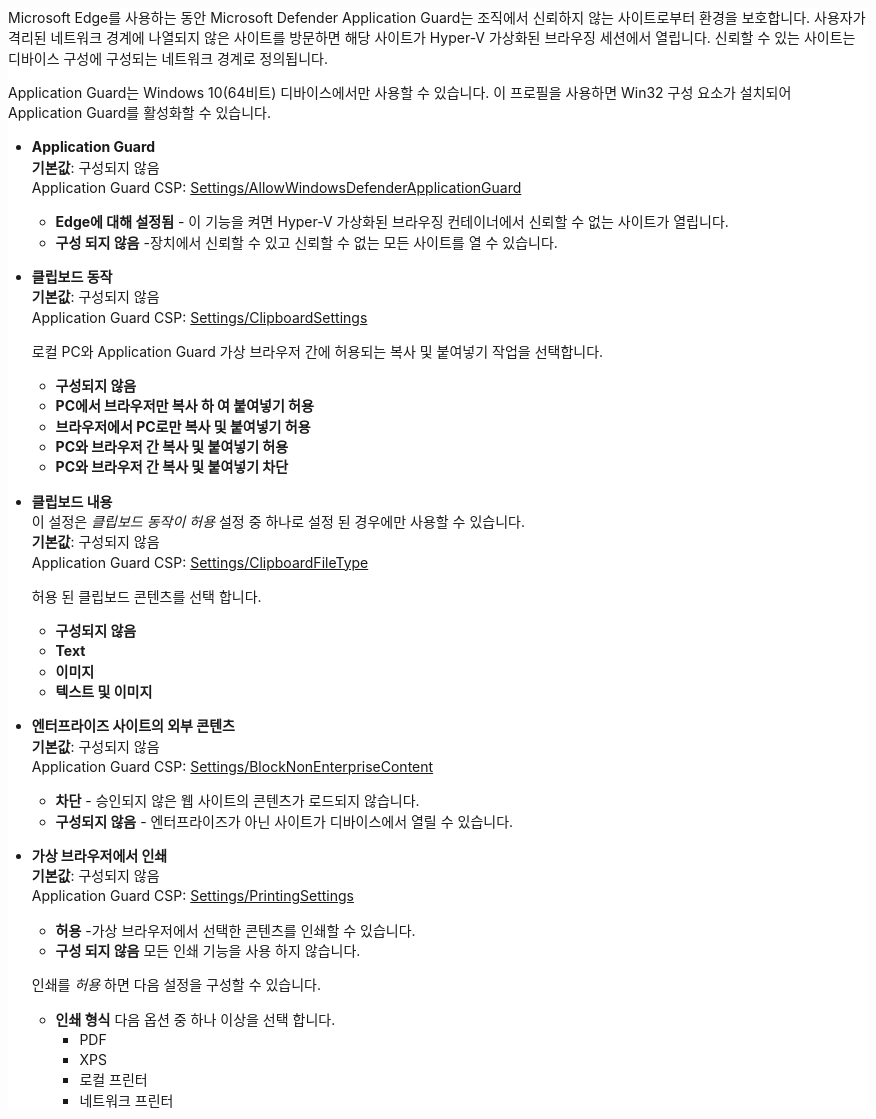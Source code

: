 Microsoft Edge를 사용하는 동안 Microsoft Defender Application Guard는 조직에서 신뢰하지 않는 사이트로부터 환경을 보호합니다. 사용자가 격리된 네트워크 경계에 나열되지 않은 사이트를 방문하면 해당 사이트가 Hyper-V 가상화된 브라우징 세션에서 열립니다. 신뢰할 수 있는 사이트는 디바이스 구성에 구성되는 네트워크 경계로 정의됩니다.  

Application Guard는 Windows 10(64비트) 디바이스에서만 사용할 수 있습니다. 이 프로필을 사용하면 Win32 구성 요소가 설치되어 Application Guard를 활성화할 수 있습니다.  

- **Application Guard**  
  **기본값**: 구성되지 않음  
   Application Guard CSP: [Settings/AllowWindowsDefenderApplicationGuard](https://docs.microsoft.com/windows/client-management/mdm/windowsdefenderapplicationguard-csp#allowwindowsdefenderapplicationguard)  

  - **Edge에 대해 설정됨** - 이 기능을 켜면 Hyper-V 가상화된 브라우징 컨테이너에서 신뢰할 수 없는 사이트가 열립니다.  
  - **구성 되지 않음** -장치에서 신뢰할 수 있고 신뢰할 수 없는 모든 사이트를 열 수 있습니다.  

- **클립보드 동작**  
  **기본값**: 구성되지 않음  
   Application Guard CSP: [Settings/ClipboardSettings](https://go.microsoft.com/fwlink/?linkid=872351)  

  로컬 PC와 Application Guard 가상 브라우저 간에 허용되는 복사 및 붙여넣기 작업을 선택합니다.  
  - **구성되지 않음**  
  - **PC에서 브라우저만 복사 하 여 붙여넣기 허용**  
  - **브라우저에서 PC로만 복사 및 붙여넣기 허용**  
  - **PC와 브라우저 간 복사 및 붙여넣기 허용**  
  - **PC와 브라우저 간 복사 및 붙여넣기 차단**  

- **클립보드 내용**  
  이 설정은 *클립보드 동작이* *허용* 설정 중 하나로 설정 된 경우에만 사용할 수 있습니다.  
  **기본값**: 구성되지 않음  
  Application Guard CSP: [Settings/ClipboardFileType](https://docs.microsoft.com/windows/client-management/mdm/windowsdefenderapplicationguard-csp#clipboardfiletype)  

  허용 된 클립보드 콘텐츠를 선택 합니다.  
  - **구성되지 않음**  
  - **Text**  
  - **이미지**  
  - **텍스트 및 이미지**  

- **엔터프라이즈 사이트의 외부 콘텐츠**  
  **기본값**: 구성되지 않음  
  Application Guard CSP: [Settings/BlockNonEnterpriseContent](https://go.microsoft.com/fwlink/?linkid=872352)  

  - **차단** - 승인되지 않은 웹 사이트의 콘텐츠가 로드되지 않습니다.  
  - **구성되지 않음** - 엔터프라이즈가 아닌 사이트가 디바이스에서 열릴 수 있습니다.  
 
- **가상 브라우저에서 인쇄**  
  **기본값**: 구성되지 않음  
  Application Guard CSP: [Settings/PrintingSettings](https://go.microsoft.com/fwlink/?linkid=872354)  

  - **허용** -가상 브라우저에서 선택한 콘텐츠를 인쇄할 수 있습니다.  
  - **구성 되지 않음** 모든 인쇄 기능을 사용 하지 않습니다.  

  인쇄를 *허용* 하면 다음 설정을 구성할 수 있습니다.
  - **인쇄 형식** 다음 옵션 중 하나 이상을 선택 합니다.  
    - PDF  
    - XPS  
    - 로컬 프린터
    - 네트워크 프린터  
